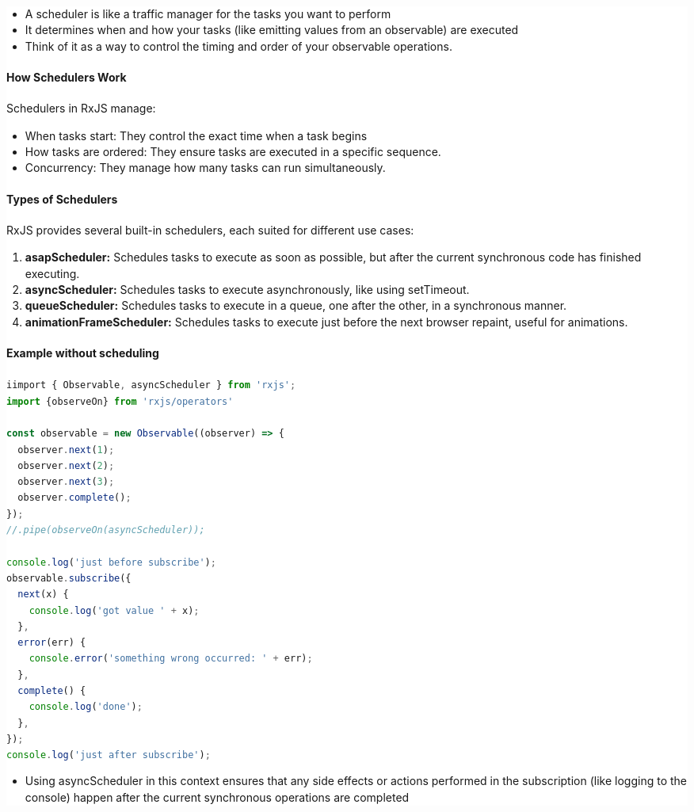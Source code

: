 - A scheduler is like a traffic manager for the tasks you want to perform
- It determines when and how your tasks (like emitting values from an observable) are executed
- Think of it as a way to control the timing and order of your observable operations.


#### How Schedulers Work

Schedulers in RxJS manage:

- When tasks start: They control the exact time when a task begins
- How tasks are ordered: They ensure tasks are executed in a specific sequence.
- Concurrency: They manage how many tasks can run simultaneously.

#### Types of Schedulers

RxJS provides several built-in schedulers, each suited for different use cases:

1. **asapScheduler:** Schedules tasks to execute as soon as possible, but after the current synchronous code has finished executing.
2. **asyncScheduler:** Schedules tasks to execute asynchronously, like using setTimeout.
3. **queueScheduler:** Schedules tasks to execute in a queue, one after the other, in a synchronous manner.
4. **animationFrameScheduler:** Schedules tasks to execute just before the next browser repaint, useful for animations.

#### Example without scheduling

```typescript
iimport { Observable, asyncScheduler } from 'rxjs';
import {observeOn} from 'rxjs/operators'

const observable = new Observable((observer) => {
  observer.next(1);
  observer.next(2);
  observer.next(3);
  observer.complete();
});
//.pipe(observeOn(asyncScheduler));

console.log('just before subscribe');
observable.subscribe({
  next(x) {
    console.log('got value ' + x);
  },
  error(err) {
    console.error('something wrong occurred: ' + err);
  },
  complete() {
    console.log('done');
  },
});
console.log('just after subscribe');
```

- Using asyncScheduler in this context ensures that any side effects or actions performed in the subscription (like logging to the console) happen after the current synchronous operations are completed
